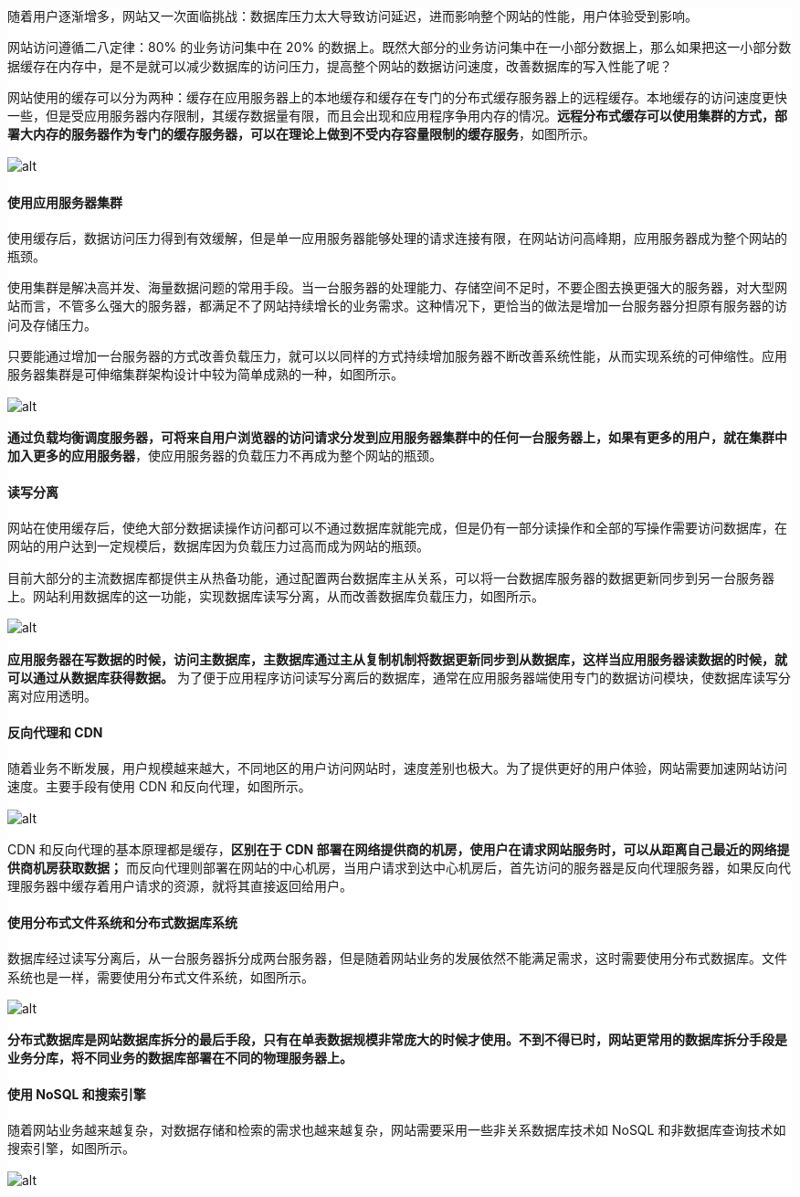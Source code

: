 随着用户逐渐增多，网站又一次面临挑战：数据库压力太大导致访问延迟，进而影响整个网站的性能，用户体验受到影响。

网站访问遵循二八定律：80% 的业务访问集中在 20% 的数据上。既然大部分的业务访问集中在一小部分数据上，那么如果把这一小部分数据缓存在内存中，是不是就可以减少数据库的访问压力，提高整个网站的数据访问速度，改善数据库的写入性能了呢？

网站使用的缓存可以分为两种：缓存在应用服务器上的本地缓存和缓存在专门的分布式缓存服务器上的远程缓存。本地缓存的访问速度更快一些，但是受应用服务器内存限制，其缓存数据量有限，而且会出现和应用程序争用内存的情况。**远程分布式缓存可以使用集群的方式，部署大内存的服务器作为专门的缓存服务器，可以在理论上做到不受内存容量限制的缓存服务**，如图所示。

![alt](https://mmbiz.qpic.cn/mmbiz_png/sXiaukvjR0RB25bHV0n86l1VP4fqv9UDxjC3efTMMA07Khjg9HZ9qZbicYmuNyHFyH5Mpvd5qOpbD9ibKINH74D2w/640?wx_fmt=png)

#### 使用应用服务器集群

使用缓存后，数据访问压力得到有效缓解，但是单一应用服务器能够处理的请求连接有限，在网站访问高峰期，应用服务器成为整个网站的瓶颈。

使用集群是解决高并发、海量数据问题的常用手段。当一台服务器的处理能力、存储空间不足时，不要企图去换更强大的服务器，对大型网站而言，不管多么强大的服务器，都满足不了网站持续增长的业务需求。这种情况下，更恰当的做法是增加一台服务器分担原有服务器的访问及存储压力。

只要能通过增加一台服务器的方式改善负载压力，就可以以同样的方式持续增加服务器不断改善系统性能，从而实现系统的可伸缩性。应用服务器集群是可伸缩集群架构设计中较为简单成熟的一种，如图所示。

![alt](https://mmbiz.qpic.cn/mmbiz_png/sXiaukvjR0RB25bHV0n86l1VP4fqv9UDxCXWgfSfKovrdGh6ia8wNibBauP3Ml1MJAzsmnNSib2Va47B7U82nupuCA/640?wx_fmt=png)

**通过负载均衡调度服务器，可将来自用户浏览器的访问请求分发到应用服务器集群中的任何一台服务器上，如果有更多的用户，就在集群中加入更多的应用服务器**，使应用服务器的负载压力不再成为整个网站的瓶颈。

#### 读写分离

网站在使用缓存后，使绝大部分数据读操作访问都可以不通过数据库就能完成，但是仍有一部分读操作和全部的写操作需要访问数据库，在网站的用户达到一定规模后，数据库因为负载压力过高而成为网站的瓶颈。

目前大部分的主流数据库都提供主从热备功能，通过配置两台数据库主从关系，可以将一台数据库服务器的数据更新同步到另一台服务器上。网站利用数据库的这一功能，实现数据库读写分离，从而改善数据库负载压力，如图所示。

![alt](https://mmbiz.qpic.cn/mmbiz_png/sXiaukvjR0RB25bHV0n86l1VP4fqv9UDxtK8c5jyibsZyUv6oE5lxhI2UaBFbl7Hs3nkg74W7mPSCt7jctOXSWTA/640?wx_fmt=png)

**应用服务器在写数据的时候，访问主数据库，主数据库通过主从复制机制将数据更新同步到从数据库，这样当应用服务器读数据的时候，就可以通过从数据库获得数据。** 为了便于应用程序访问读写分离后的数据库，通常在应用服务器端使用专门的数据访问模块，使数据库读写分离对应用透明。

#### 反向代理和 CDN

随着业务不断发展，用户规模越来越大，不同地区的用户访问网站时，速度差别也极大。为了提供更好的用户体验，网站需要加速网站访问速度。主要手段有使用 CDN 和反向代理，如图所示。

![alt](https://mmbiz.qpic.cn/mmbiz_png/sXiaukvjR0RB25bHV0n86l1VP4fqv9UDxpvhTAUGeadnrDVs2MMHiaO6ibIhPBJ8dicELNvwqFHr4wSJn3dpbwYQfQ/640?wx_fmt=png)

CDN 和反向代理的基本原理都是缓存，**区别在于 CDN 部署在网络提供商的机房，使用户在请求网站服务时，可以从距离自己最近的网络提供商机房获取数据；** 而反向代理则部署在网站的中心机房，当用户请求到达中心机房后，首先访问的服务器是反向代理服务器，如果反向代理服务器中缓存着用户请求的资源，就将其直接返回给用户。

#### 使用分布式文件系统和分布式数据库系统

数据库经过读写分离后，从一台服务器拆分成两台服务器，但是随着网站业务的发展依然不能满足需求，这时需要使用分布式数据库。文件系统也是一样，需要使用分布式文件系统，如图所示。

![alt](https://mmbiz.qpic.cn/mmbiz_png/sXiaukvjR0RB25bHV0n86l1VP4fqv9UDx5JNcHDibLLqMgkqKmLa5jpdjVunGAsHcXH22HJeDx5QzISRGnZzLdYg/640?wx_fmt=png)

**分布式数据库是网站数据库拆分的最后手段，只有在单表数据规模非常庞大的时候才使用。不到不得已时，网站更常用的数据库拆分手段是业务分库，将不同业务的数据库部署在不同的物理服务器上。**

#### 使用 NoSQL 和搜索引擎

随着网站业务越来越复杂，对数据存储和检索的需求也越来越复杂，网站需要采用一些非关系数据库技术如 NoSQL 和非数据库查询技术如搜索引擎，如图所示。

![alt](https://mmbiz.qpic.cn/mmbiz_png/sXiaukvjR0RB25bHV0n86l1VP4fqv9UDxjgib4qPrB8NnwNdhqib6ZK3eBtSo9Al3p8M5F7W5MIxXQ8GvNycwwEyg/640?wx_fmt=png)
